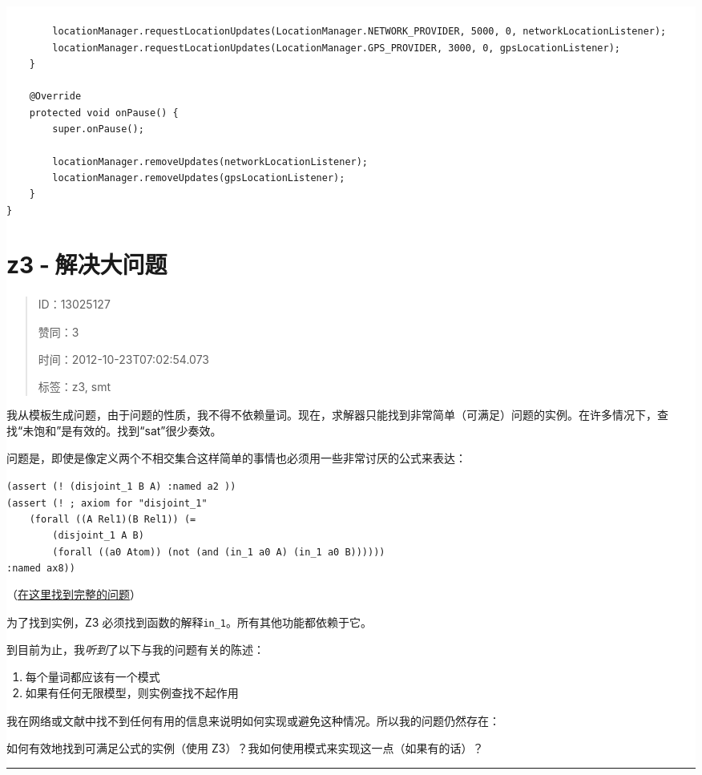 ```

        locationManager.requestLocationUpdates(LocationManager.NETWORK_PROVIDER, 5000, 0, networkLocationListener);
        locationManager.requestLocationUpdates(LocationManager.GPS_PROVIDER, 3000, 0, gpsLocationListener);
    }

    @Override
    protected void onPause() {
        super.onPause();

        locationManager.removeUpdates(networkLocationListener);
        locationManager.removeUpdates(gpsLocationListener);
    }
} 
```

# z3 - 解决大问题

> ID：13025127
> 
> 赞同：3
> 
> 时间：2012-10-23T07:02:54.073
> 
> 标签：z3, smt

我从模板生成问题，由于问题的性质，我不得不依赖量词。现在，求解器只能找到非常简单（可满足）问题的实例。在许多情况下，查找“未饱和”是有效的。找到“sat”很少奏效。

问题是，即使是像定义两个不相交集合这样简单的事情也必须用一些非常讨厌的公式来表达：

```
(assert (! (disjoint_1 B A) :named a2 ))
(assert (! ; axiom for "disjoint_1"
    (forall ((A Rel1)(B Rel1)) (= 
        (disjoint_1 A B) 
        (forall ((a0 Atom)) (not (and (in_1 a0 A) (in_1 a0 B)))))) 
:named ax8)) 
```

（[在这里找到完整的问题](https://gist.github.com/3937226#file_syntaxtest.smt2)）

为了找到实例，Z3 必须找到函数的解释`in_1`。所有其他功能都依赖于它。

到目前为止，我*听到*了以下与我的问题有关的陈述：

1.  每个量词都应该有一个模式
2.  如果有任何无限模型，则实例查找不起作用

我在网络或文献中找不到任何有用的信息来说明如何实现或避免这种情况。所以我的问题仍然存在：

如何有效地找到可满足公式的实例（使用 Z3）？我如何使用模式来实现这一点（如果有的话）？

* * *
